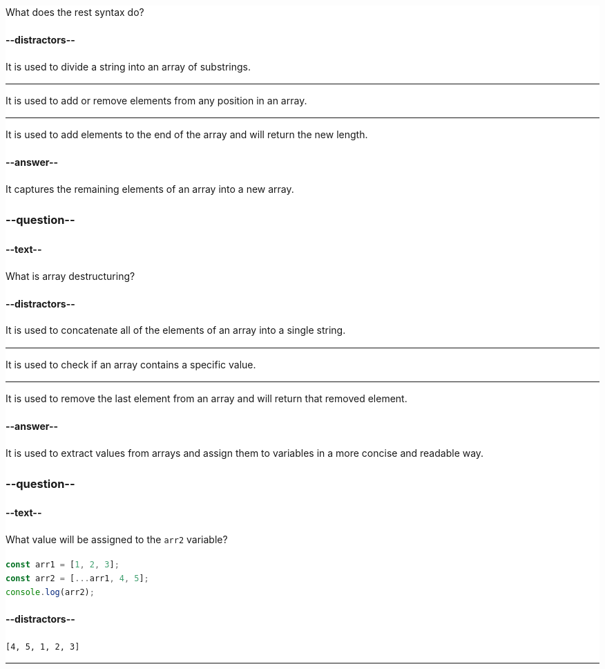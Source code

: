 What does the rest syntax do?

#### --distractors--

It is used to divide a string into an array of substrings.

---

It is used to add or remove elements from any position in an array.

---

It is used to add elements to the end of the array and will return the new length.

#### --answer--

It captures the remaining elements of an array into a new array.

### --question--

#### --text--

What is array destructuring?

#### --distractors--

It is used to concatenate all of the elements of an array into a single string.

---

It is used to check if an array contains a specific value.

---

It is used to remove the last element from an array and will return that removed element.

#### --answer--

It is used to extract values from arrays and assign them to variables in a more concise and readable way.

### --question--

#### --text--

What value will be assigned to the `arr2` variable?

```js
const arr1 = [1, 2, 3];
const arr2 = [...arr1, 4, 5];
console.log(arr2);
```

#### --distractors--

`[4, 5, 1, 2, 3]`

---

